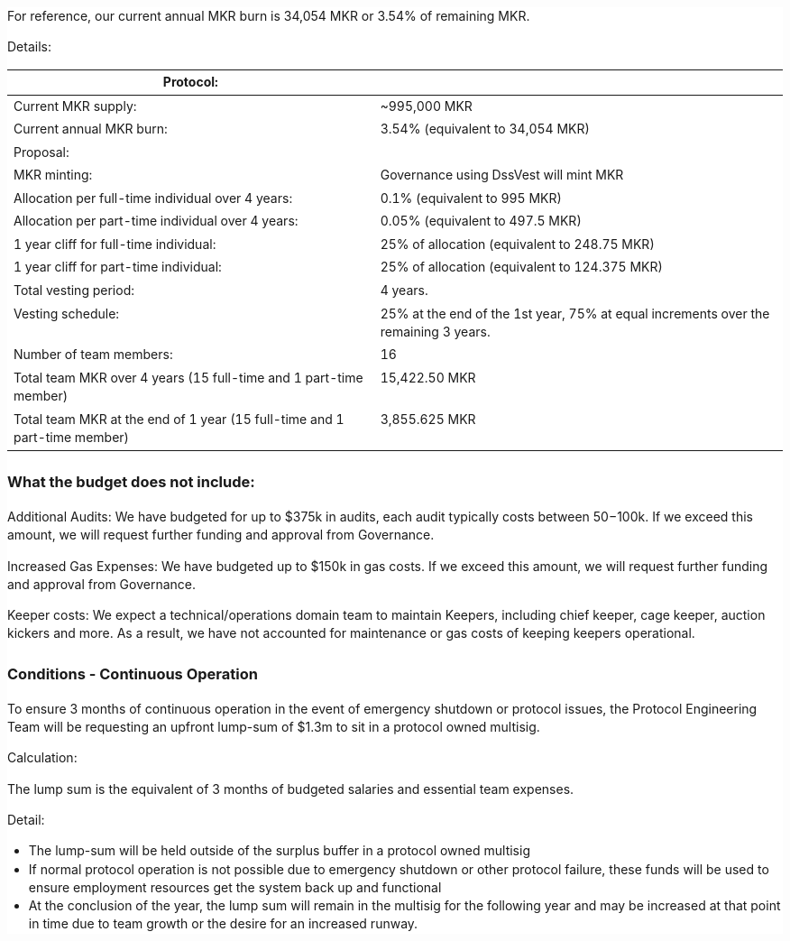 For reference, our current annual MKR burn is 34,054 MKR or 3.54% of remaining MKR.

Details:

|Protocol:||
| --- | --- |
|Current MKR supply:|~995,000 MKR|
|Current annual MKR burn:|3.54% (equivalent to 34,054 MKR)|
|Proposal:||
|MKR minting:|Governance using DssVest will mint MKR|
|Allocation per full-time individual over 4 years:|0.1% (equivalent to 995 MKR)|
|Allocation per part-time individual over 4 years:|0.05% (equivalent to 497.5 MKR)|
|1 year cliff for full-time individual:|25% of allocation (equivalent to 248.75 MKR)|
|1 year cliff for part-time individual:|25% of allocation (equivalent to 124.375 MKR)|
|Total vesting period:|4 years.|
|Vesting schedule:|25% at the end of the 1st year, 75% at equal increments over the remaining 3 years.|
|Number of team members:|16|
|Total team MKR over 4 years (15 full-time and 1 part-time member)|15,422.50 MKR|
|Total team MKR at the end of 1 year (15 full-time and 1 part-time member)|3,855.625 MKR|

### What the budget does not include:

Additional Audits: We have budgeted for up to $375k in audits, each audit typically costs between $50-$100k. If we exceed this amount, we will request further funding and approval from Governance.

Increased Gas Expenses: We have budgeted up to $150k in gas costs. If we exceed this amount, we will request further funding and approval from Governance.

Keeper costs: We expect a technical/operations domain team to maintain Keepers, including chief keeper, cage keeper, auction kickers and more. As a result, we have not accounted for maintenance or gas costs of keeping keepers operational.

### Conditions - Continuous Operation

To ensure 3 months of continuous operation in the event of emergency shutdown or protocol issues, the Protocol Engineering Team will be requesting an upfront lump-sum of $1.3m to sit in a protocol owned multisig.

Calculation:

The lump sum is the equivalent of 3 months of budgeted salaries and essential team expenses.

Detail:

* The lump-sum will be held outside of the surplus buffer in a protocol owned multisig
* If normal protocol operation is not possible due to emergency shutdown or other protocol failure, these funds will be used to ensure employment resources get the system back up and functional
* At the conclusion of the year, the lump sum will remain in the multisig for the following year and may be increased at that point in time due to team growth or the desire for an increased runway.
